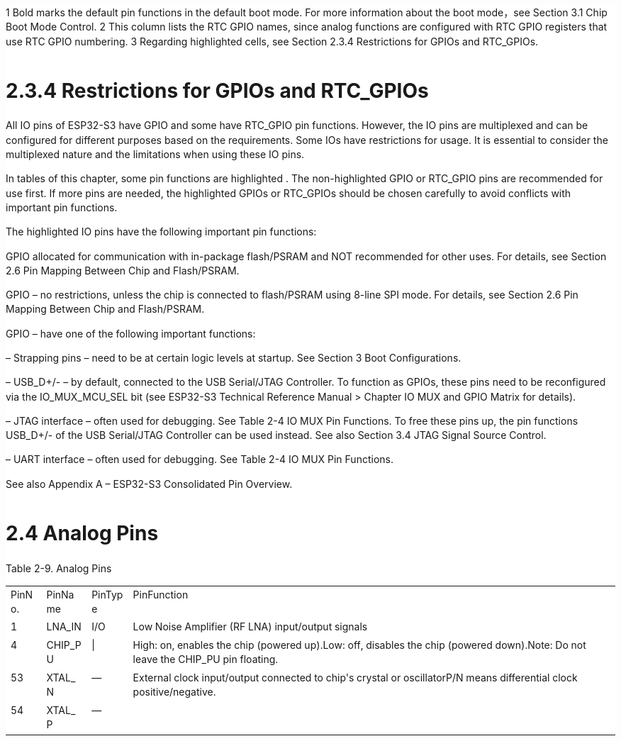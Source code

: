 1 Bold marks the default pin functions in the default boot mode. For more information about the boot mode，see Section 3.1 Chip Boot Mode Control. 2 This column lists the RTC GPIO names, since analog functions are configured with RTC GPIO registers that use RTC GPIO numbering. 3 Regarding highlighted cells, see Section 2.3.4 Restrictions for GPIOs and RTC_GPIOs.

# 2.3.4 Restrictions for GPIOs and RTC_GPIOs

All IO pins of ESP32-S3 have GPIO and some have RTC_GPIO pin functions. However, the IO pins are multiplexed and can be configured for different purposes based on the requirements. Some IOs have restrictions for usage. It is essential to consider the multiplexed nature and the limitations when using these IO pins.

In tables of this chapter, some pin functions are highlighted . The non-highlighted GPIO or RTC_GPIO pins are recommended for use first. If more pins are needed, the highlighted GPIOs or RTC_GPIOs should be chosen carefully to avoid conflicts with important pin functions.

The highlighted IO pins have the following important pin functions:

GPIO allocated for communication with in-package flash/PSRAM and NOT recommended for other uses. For details, see Section 2.6 Pin Mapping Between Chip and Flash/PSRAM.

GPIO – no restrictions, unless the chip is connected to flash/PSRAM using 8-line SPI mode. For details, see Section 2.6 Pin Mapping Between Chip and Flash/PSRAM.

GPIO – have one of the following important functions:

– Strapping pins – need to be at certain logic levels at startup. See Section 3 Boot Configurations.

– USB_D+/- – by default, connected to the USB Serial/JTAG Controller. To function as GPIOs, these pins need to be reconfigured via the IO_MUX_MCU_SEL bit (see ESP32-S3 Technical Reference Manual $>$ Chapter IO MUX and GPIO Matrix for details).

– JTAG interface – often used for debugging. See Table 2-4 IO MUX Pin Functions. To free these pins up, the pin functions USB_D+/- of the USB Serial/JTAG Controller can be used instead. See also Section 3.4 JTAG Signal Source Control.

– UART interface – often used for debugging. See Table 2-4 IO MUX Pin Functions.

See also Appendix A – ESP32-S3 Consolidated Pin Overview.

# 2.4 Analog Pins

Table 2-9. Analog Pins   

<table><tr><td rowspan=1 colspan=1>PinNo.</td><td rowspan=1 colspan=1>PinName</td><td rowspan=1 colspan=1>PinType</td><td rowspan=1 colspan=1>PinFunction</td></tr><tr><td rowspan=1 colspan=1>1</td><td rowspan=1 colspan=1>LNA_IN</td><td rowspan=1 colspan=1>I/O</td><td rowspan=1 colspan=1>Low Noise Amplifier (RF LNA) input/output signals</td></tr><tr><td rowspan=1 colspan=1>4</td><td rowspan=1 colspan=1>CHIP_PU</td><td rowspan=1 colspan=1>|</td><td rowspan=1 colspan=1>High: on, enables the chip (powered up).Low: off, disables the chip (powered down).Note: Do not leave the CHIP_PU pin floating.</td></tr><tr><td rowspan=1 colspan=1>53</td><td rowspan=1 colspan=1>XTAL_N</td><td rowspan=1 colspan=1>—</td><td rowspan=2 colspan=1>External clock input/output connected to chip&#x27;s crystal or oscillatorP/N means differential clock positive/negative.</td></tr><tr><td rowspan=1 colspan=1>54</td><td rowspan=1 colspan=1>XTAL_P</td><td rowspan=1 colspan=1>—</td></tr></table>
